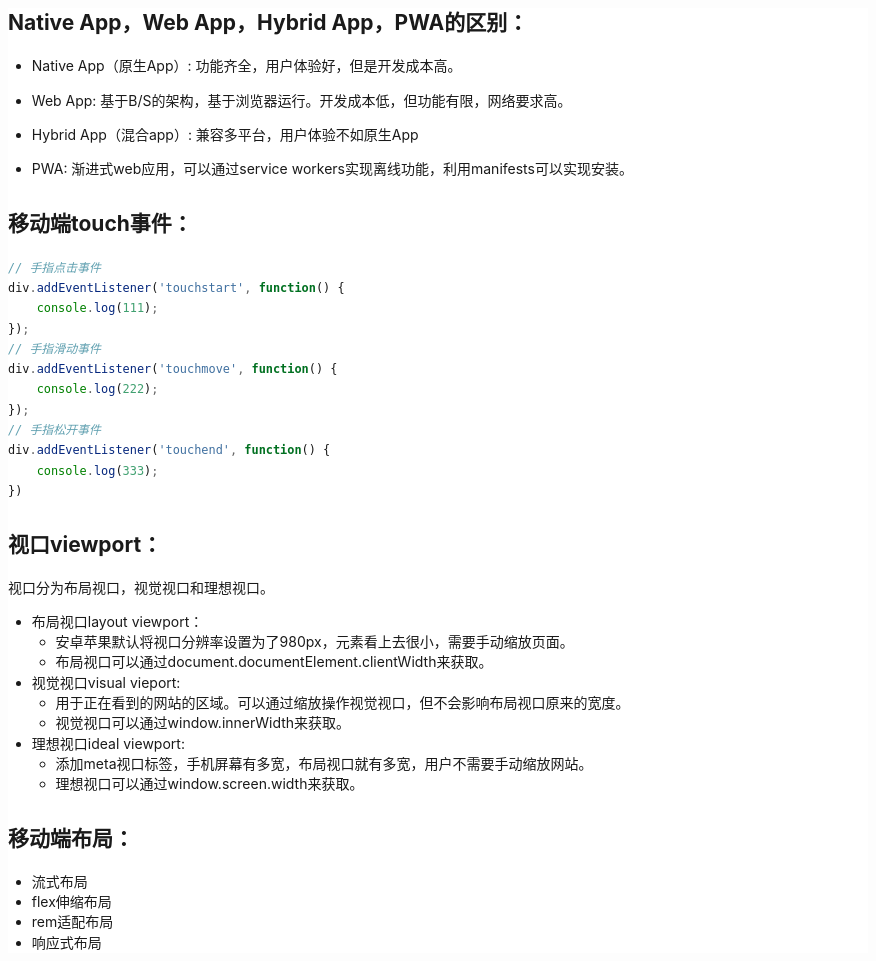 ## Native App，Web App，Hybrid App，PWA的区别：

- Native App（原生App）:   功能齐全，用户体验好，但是开发成本高。

- Web App:   基于B/S的架构，基于浏览器运行。开发成本低，但功能有限，网络要求高。

- Hybrid App（混合app）:    兼容多平台，用户体验不如原生App
- PWA:    渐进式web应用，可以通过service workers实现离线功能，利用manifests可以实现安装。



## 移动端touch事件：

```js
// 手指点击事件
div.addEventListener('touchstart', function() {
    console.log(111);
});
// 手指滑动事件
div.addEventListener('touchmove', function() {
    console.log(222);
});
// 手指松开事件
div.addEventListener('touchend', function() {
    console.log(333);
})
```



## 视口viewport：

视口分为布局视口，视觉视口和理想视口。

- 布局视口layout viewport：
  - 安卓苹果默认将视口分辨率设置为了980px，元素看上去很小，需要手动缩放页面。
  - 布局视口可以通过document.documentElement.clientWidth来获取。
- 视觉视口visual vieport:
  - 用于正在看到的网站的区域。可以通过缩放操作视觉视口，但不会影响布局视口原来的宽度。
  - 视觉视口可以通过window.innerWidth来获取。
- 理想视口ideal viewport:
  - 添加meta视口标签，手机屏幕有多宽，布局视口就有多宽，用户不需要手动缩放网站。
  - 理想视口可以通过window.screen.width来获取。



## 移动端布局：

- 流式布局
- flex伸缩布局
- rem适配布局
- 响应式布局



